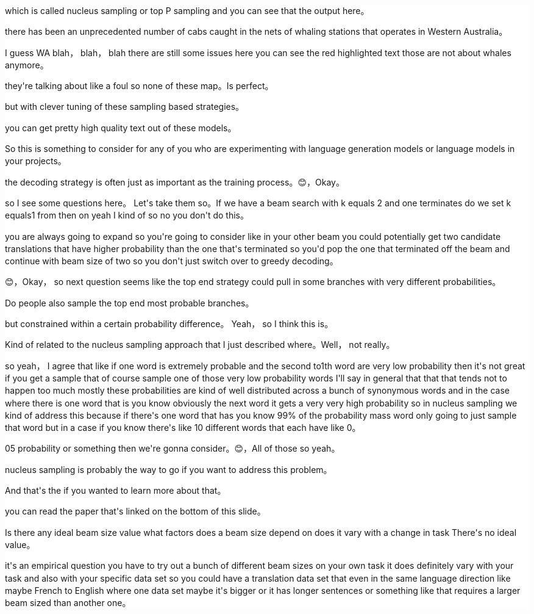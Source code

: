  which is called nucleus sampling or top P sampling and you can see that the output here。

 there has been an unprecedented number of cabs caught in the nets of whaling stations that operates in Western Australia。

 I guess WA blah， blah， blah there are still some issues here you can see the red highlighted text those are not about whales anymore。

 they're talking about like a foul so none of these map。Is perfect。

 but with clever tuning of these sampling based strategies。

 you can get pretty high quality text out of these models。

So this is something to consider for any of you who are experimenting with language generation models or language models in your projects。

 the decoding strategy is often just as important as the training process。😊，Okay。

 so I see some questions here。 Let's take them so。If we have a beam search with k equals 2 and one terminates do we set k equals1 from then on yeah I kind of so no you don't do this。

 you are always going to expand so you're going to consider like in your other beam you could potentially get two candidate translations that have higher probability than the one that's terminated so you'd pop the one that terminated off the beam and continue with beam size of two so you don't just switch over to greedy decoding。

😊，Okay， so next question seems like the top end strategy could pull in some branches with very different probabilities。

 Do people also sample the top end most probable branches。

 but constrained within a certain probability difference。 Yeah， so I think this is。

Kind of related to the nucleus sampling approach that I just described where。Well， not really。

 so yeah， I agree that like if one word is extremely probable and the second to1th word are very low probability then it's not great if you get a sample that of course sample one of those very low probability words I'll say in general that that that tends not to happen too much mostly these probabilities are kind of well distributed across a bunch of synonymous words and in the case where there is one word that is you know obviously the next word it gets a very very high probability so in nucleus sampling we kind of address this because if there's one word that has you know 99% of the probability mass word only going to just sample that word but in a case if you know there's like 10 different words that each have like 0。

05 probability or something then we're gonna consider。😊，All of those so yeah。

 nucleus sampling is probably the way to go if you want to address this problem。

And that's the if you wanted to learn more about that。

 you can read the paper that's linked on the bottom of this slide。

Is there any ideal beam size value what factors does a beam size depend on does it vary with a change in task There's no ideal value。

 it's an empirical question you have to try out a bunch of different beam sizes on your own task it does definitely vary with your task and also with your specific data set so you could have a translation data set that even in the same language direction like maybe French to English where one data set maybe it's bigger or it has longer sentences or something like that requires a larger beam sized than another one。
